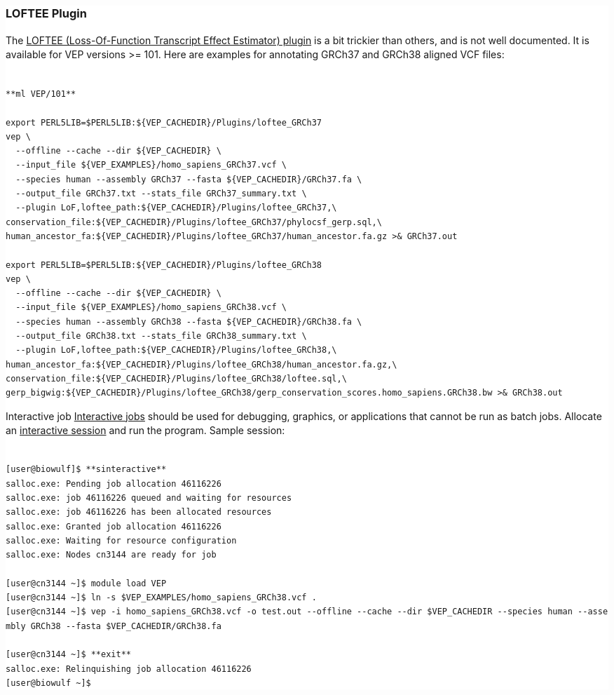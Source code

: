 
### LOFTEE Plugin


The [LOFTEE (Loss-Of-Function Transcript Effect Estimator) plugin](https://github.com/konradjk/loftee) is a bit trickier than others, and is not well documented. It is available for VEP versions >= 101. Here are examples for annotating GRCh37 and GRCh38 aligned VCF files:



```

**ml VEP/101**

export PERL5LIB=$PERL5LIB:${VEP_CACHEDIR}/Plugins/loftee_GRCh37
vep \
  --offline --cache --dir ${VEP_CACHEDIR} \
  --input_file ${VEP_EXAMPLES}/homo_sapiens_GRCh37.vcf \
  --species human --assembly GRCh37 --fasta ${VEP_CACHEDIR}/GRCh37.fa \
  --output_file GRCh37.txt --stats_file GRCh37_summary.txt \
  --plugin LoF,loftee_path:${VEP_CACHEDIR}/Plugins/loftee_GRCh37,\
conservation_file:${VEP_CACHEDIR}/Plugins/loftee_GRCh37/phylocsf_gerp.sql,\
human_ancestor_fa:${VEP_CACHEDIR}/Plugins/loftee_GRCh37/human_ancestor.fa.gz >& GRCh37.out

export PERL5LIB=$PERL5LIB:${VEP_CACHEDIR}/Plugins/loftee_GRCh38
vep \
  --offline --cache --dir ${VEP_CACHEDIR} \
  --input_file ${VEP_EXAMPLES}/homo_sapiens_GRCh38.vcf \
  --species human --assembly GRCh38 --fasta ${VEP_CACHEDIR}/GRCh38.fa \
  --output_file GRCh38.txt --stats_file GRCh38_summary.txt \
  --plugin LoF,loftee_path:${VEP_CACHEDIR}/Plugins/loftee_GRCh38,\
human_ancestor_fa:${VEP_CACHEDIR}/Plugins/loftee_GRCh38/human_ancestor.fa.gz,\
conservation_file:${VEP_CACHEDIR}/Plugins/loftee_GRCh38/loftee.sql,\
gerp_bigwig:${VEP_CACHEDIR}/Plugins/loftee_GRCh38/gerp_conservation_scores.homo_sapiens.GRCh38.bw >& GRCh38.out

```

Interactive job
[Interactive jobs](/docs/userguide.html#int) should be used for debugging, graphics, or applications that cannot be run as batch jobs.
Allocate an [interactive session](/docs/userguide.html#int) and run the program. Sample session:



```

[user@biowulf]$ **sinteractive**
salloc.exe: Pending job allocation 46116226
salloc.exe: job 46116226 queued and waiting for resources
salloc.exe: job 46116226 has been allocated resources
salloc.exe: Granted job allocation 46116226
salloc.exe: Waiting for resource configuration
salloc.exe: Nodes cn3144 are ready for job

[user@cn3144 ~]$ module load VEP
[user@cn3144 ~]$ ln -s $VEP_EXAMPLES/homo_sapiens_GRCh38.vcf .
[user@cn3144 ~]$ vep -i homo_sapiens_GRCh38.vcf -o test.out --offline --cache --dir $VEP_CACHEDIR --species human --assembly GRCh38 --fasta $VEP_CACHEDIR/GRCh38.fa 

[user@cn3144 ~]$ **exit**
salloc.exe: Relinquishing job allocation 46116226
[user@biowulf ~]$

```
